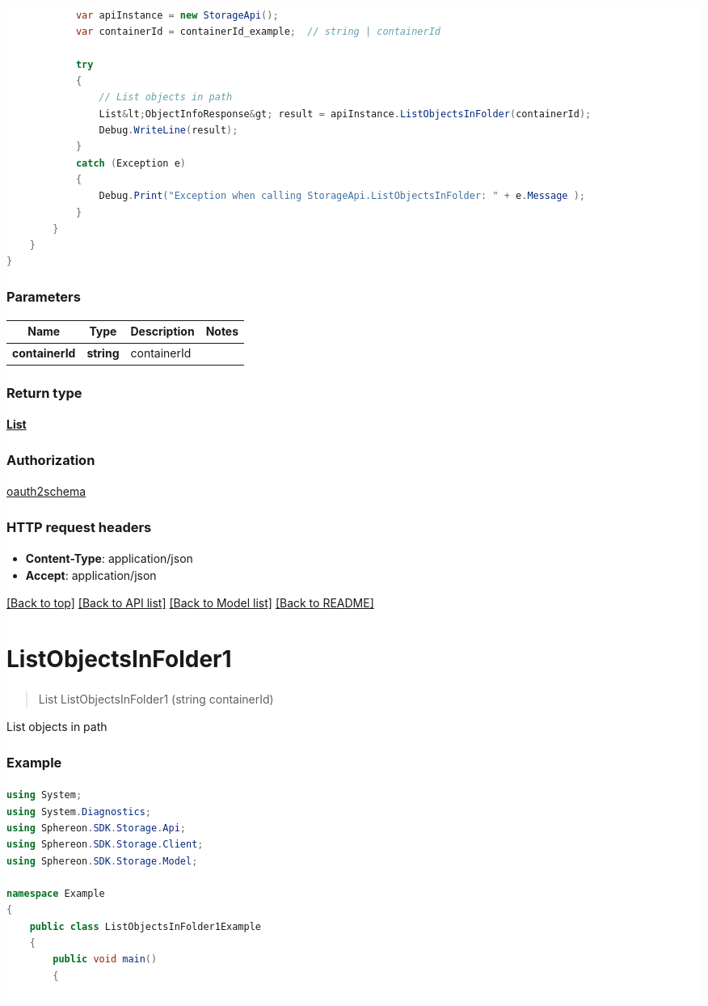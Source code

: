 ```csharp
            var apiInstance = new StorageApi();
            var containerId = containerId_example;  // string | containerId

            try
            {
                // List objects in path
                List&lt;ObjectInfoResponse&gt; result = apiInstance.ListObjectsInFolder(containerId);
                Debug.WriteLine(result);
            }
            catch (Exception e)
            {
                Debug.Print("Exception when calling StorageApi.ListObjectsInFolder: " + e.Message );
            }
        }
    }
}
```

### Parameters

Name | Type | Description  | Notes
------------- | ------------- | ------------- | -------------
 **containerId** | **string**| containerId | 

### Return type

[**List<ObjectInfoResponse>**](ObjectInfoResponse.md)

### Authorization

[oauth2schema](../README.md#oauth2schema)

### HTTP request headers

 - **Content-Type**: application/json
 - **Accept**: application/json

[[Back to top]](#) [[Back to API list]](../README.md#documentation-for-api-endpoints) [[Back to Model list]](../README.md#documentation-for-models) [[Back to README]](../README.md)

<a name="listobjectsinfolder1"></a>
# **ListObjectsInFolder1**
> List<ObjectInfoResponse> ListObjectsInFolder1 (string containerId)

List objects in path

### Example
```csharp
using System;
using System.Diagnostics;
using Sphereon.SDK.Storage.Api;
using Sphereon.SDK.Storage.Client;
using Sphereon.SDK.Storage.Model;

namespace Example
{
    public class ListObjectsInFolder1Example
    {
        public void main()
        {
            
```